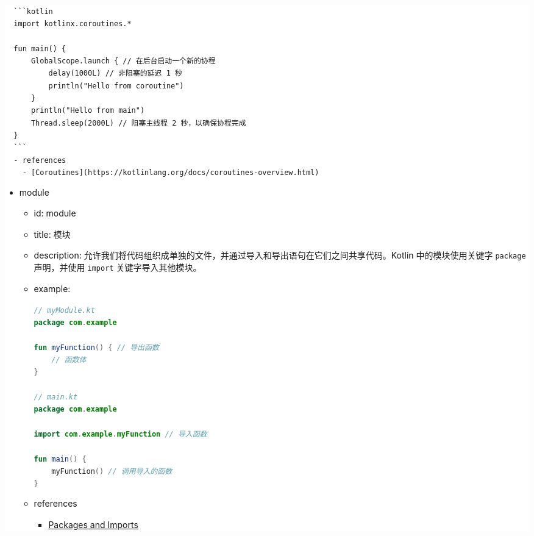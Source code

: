       ```kotlin
      import kotlinx.coroutines.*

      fun main() {
          GlobalScope.launch { // 在后台启动一个新的协程
              delay(1000L) // 非阻塞的延迟 1 秒
              println("Hello from coroutine")
          }
          println("Hello from main")
          Thread.sleep(2000L) // 阻塞主线程 2 秒，以确保协程完成
      }
      ```
      - references
        - [Coroutines](https://kotlinlang.org/docs/coroutines-overview.html)


- module

  - id: module
  - title: 模块
  - description: 允许我们将代码组织成单独的文件，并通过导入和导出语句在它们之间共享代码。Kotlin 中的模块使用关键字 `package` 声明，并使用 `import` 关键字导入其他模块。
  - example:

    ```kotlin
    // myModule.kt
    package com.example

    fun myFunction() { // 导出函数
        // 函数体
    }

    // main.kt
    package com.example

    import com.example.myFunction // 导入函数

    fun main() {
        myFunction() // 调用导入的函数
    }
    ```
  - references
      - [Packages and Imports](https://kotlinlang.org/docs/packages.html)

